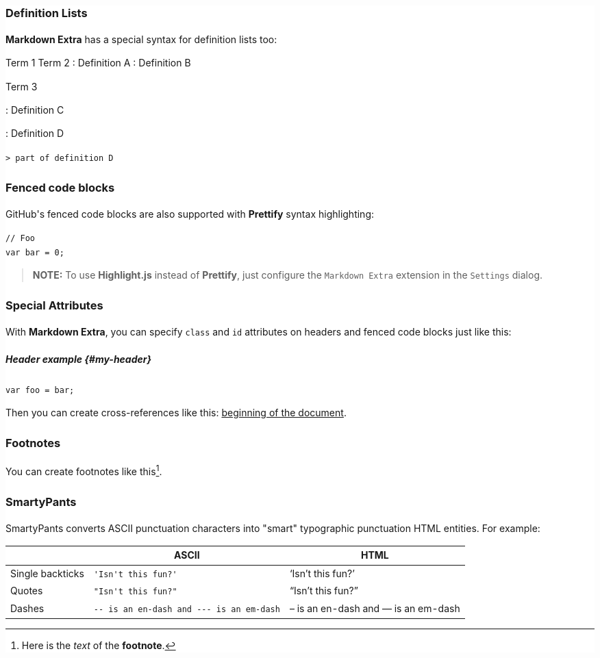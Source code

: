 
### Definition Lists

**Markdown Extra** has a special syntax for definition lists too:

Term 1
Term 2
:   Definition A
:   Definition B

Term 3

:   Definition C

:   Definition D

	> part of definition D


### Fenced code blocks

GitHub's fenced code blocks are also supported with **Prettify** syntax highlighting:

```
// Foo
var bar = 0;
```

> **NOTE:** To use **Highlight.js** instead of **Prettify**, just configure the `Markdown Extra` extension in the <i class="icon-cog"></i> `Settings` dialog.


### Special Attributes

With **Markdown Extra**, you can specify `class` and `id` attributes on headers and fenced code blocks just like this:

##### Header example {#my-header}

``` {#my-id .my-class}
var foo = bar;
```

Then you can create cross-references like this: [beginning of the document](#welcome).


### Footnotes

You can create footnotes like this[^footnote].

  [^footnote]: Here is the *text* of the **footnote**.


### SmartyPants

SmartyPants converts ASCII punctuation characters into "smart" typographic punctuation HTML entities. For example:

|                  | ASCII                                    | HTML                                |
 ------------------|------------------------------------------|-------------------------------------
| Single backticks | `'Isn't this fun?'`                      | &#8216;Isn&#8217;t this fun?&#8217; |
| Quotes           | `"Isn't this fun?"`                      | &#8220;Isn&#8217;t this fun?&#8221; |
| Dashes           | `-- is an en-dash and --- is an em-dash` | &#8211; is an en-dash and &#8212; is an em-dash |


  [^stackedit]: StackEdit is a free, open-source Markdown editor based on PageDown, the Markdown library used by Stack Overflow and the other Stack Exchange sites.
  [1]: http://math.stackexchange.com/
  [2]: http://daringfireball.net/projects/markdown/syntax "Markdown"
  [3]: https://github.com/jmcmanus/pagedown-extra "Pagedown Extra"
  [4]: https://code.google.com/p/google-code-prettify/
  [5]: http://softwaremaniacs.org/soft/highlight/en/
